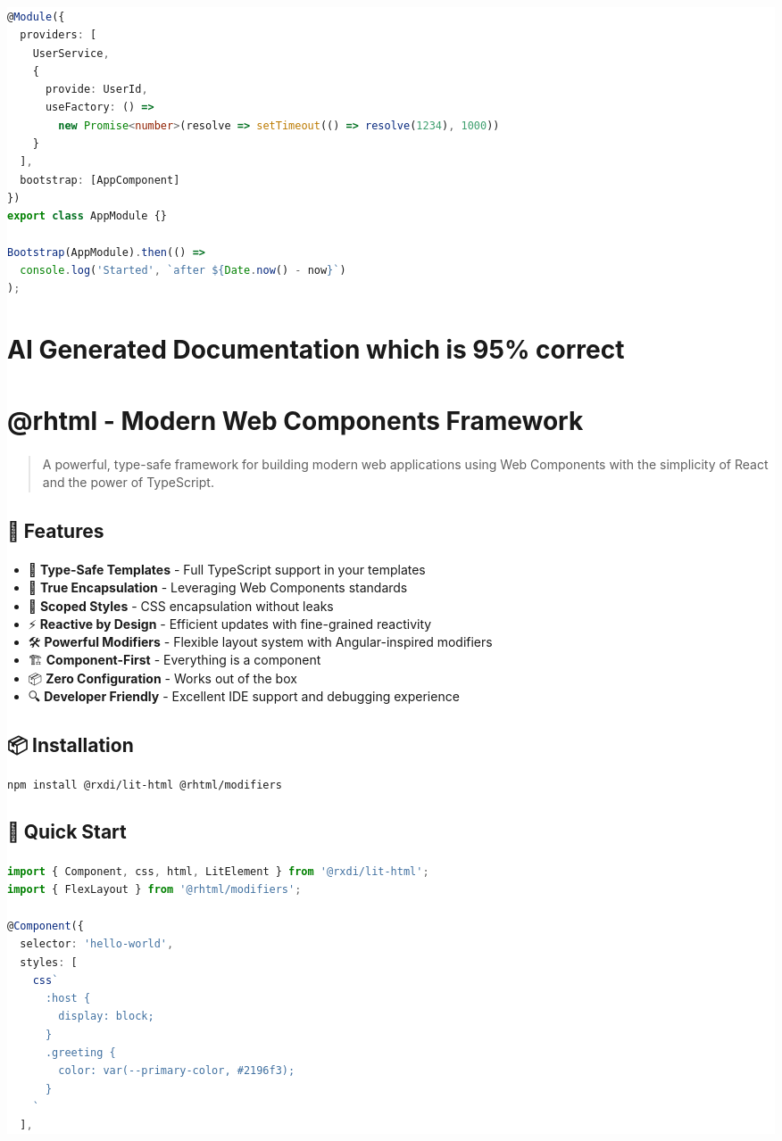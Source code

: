 ```ts
@Module({
  providers: [
    UserService,
    {
      provide: UserId,
      useFactory: () =>
        new Promise<number>(resolve => setTimeout(() => resolve(1234), 1000))
    }
  ],
  bootstrap: [AppComponent]
})
export class AppModule {}

Bootstrap(AppModule).then(() =>
  console.log('Started', `after ${Date.now() - now}`)
);
```


# AI Generated Documentation which is 95% correct


# @rhtml - Modern Web Components Framework

> A powerful, type-safe framework for building modern web applications using Web Components with the simplicity of React and the power of TypeScript.

## 🚀 Features

- 🎯 **Type-Safe Templates** - Full TypeScript support in your templates
- 🧩 **True Encapsulation** - Leveraging Web Components standards
- 🎨 **Scoped Styles** - CSS encapsulation without leaks
- ⚡ **Reactive by Design** - Efficient updates with fine-grained reactivity
- 🛠 **Powerful Modifiers** - Flexible layout system with Angular-inspired modifiers
- 🏗 **Component-First** - Everything is a component
- 📦 **Zero Configuration** - Works out of the box
- 🔍 **Developer Friendly** - Excellent IDE support and debugging experience

## 📦 Installation

```bash
npm install @rxdi/lit-html @rhtml/modifiers
```

## 🎯 Quick Start

```typescript
import { Component, css, html, LitElement } from '@rxdi/lit-html';
import { FlexLayout } from '@rhtml/modifiers';

@Component({
  selector: 'hello-world',
  styles: [
    css`
      :host {
        display: block;
      }
      .greeting {
        color: var(--primary-color, #2196f3);
      }
    `
  ],
```